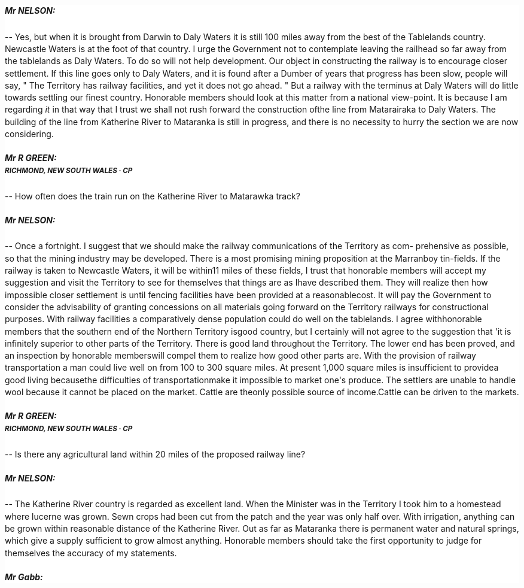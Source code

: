 ##### Mr NELSON:

-- Yes, but when it is brought from Darwin to Daly Waters it is still 100 miles away from the best of the Tablelands country. Newcastle Waters is at the foot of that country. I urge the Government not to contemplate leaving the railhead so far away from the tablelands as Daly Waters. To do so will not help development. Our object in constructing the railway is to encourage closer settlement. If this line goes only to Daly Waters, and it is found after a Dumber of years that progress has been slow, people will say, " The Territory has railway facilities, and yet it does not go ahead. " But a railway with the terminus at Daly Waters will do little towards settling our finest country. Honorable members should look at this matter from a national view-point. It is because I am regarding  *it*  in that way that I trust we shall not rush forward the construction ofthe line from Matarairaka to Daly Waters. The building of the line from Katherine River to Mataranka is still in progress, and there is no necessity to hurry the section we are now considering. 

##### Mr R GREEN:<br><small class="text-muted">RICHMOND, NEW SOUTH WALES &middot; CP</small>

-- How often does the train run on the Katherine River to Matarawka track? 

##### Mr NELSON:

-- Once a fortnight. I suggest that we should make the railway communications of the Territory as com-  prehensive as possible, so that the mining industry may be developed. There is a most promising mining proposition at the Marranboy tin-fields. If the railway is taken to Newcastle Waters, it will be within11 miles of these fields, I trust that honorable members will accept my suggestion and visit the Territory to see for themselves that things are as Ihave described them. They will realize then how impossible closer settlement is until fencing facilities have been provided at a reasonablecost. It will pay the Government to consider the advisability of granting concessions on all materials going forward on the Territory railways for constructional purposes. With railway facilities a comparatively dense population could do well on the tablelands. I agree withhonorable members that the southern end of the Northern Territory isgood country, but I certainly will not agree to the suggestion that 'it is infinitely superior to other parts of the Territory. There is good land throughout the Territory. The lower end has been proved, and an inspection by honorable memberswill compel them to realize how good other parts are. With the provision of railway transportation a man could live well on from  100  to  300  square miles. At present  1,000  square miles is insufficient to providea good living becausethe difficulties of transportationmake it impossible to market one's produce. The settlers are unable to handle wool because it cannot be placed on the market. Cattle are theonly possible source of income.Cattle can be driven to the markets. 

##### Mr R GREEN:<br><small class="text-muted">RICHMOND, NEW SOUTH WALES &middot; CP</small>

--  Is there any agricultural land within  20  miles of the proposed railway line? 

##### Mr NELSON:

-- The Katherine River country is regarded as excellent land. When the Minister was in the Territory I took him to a homestead where lucerne was grown. Sewn crops had been cut from the patch and the year was only half over. With irrigation, anything can be grown within reasonable distance of the Katherine River. Out as far as Mataranka there is permanent water and natural springs, which give a supply sufficient to grow almost anything. Honorable members should take the first opportunity to judge for themselves the accuracy of my statements. 

##### Mr Gabb:
